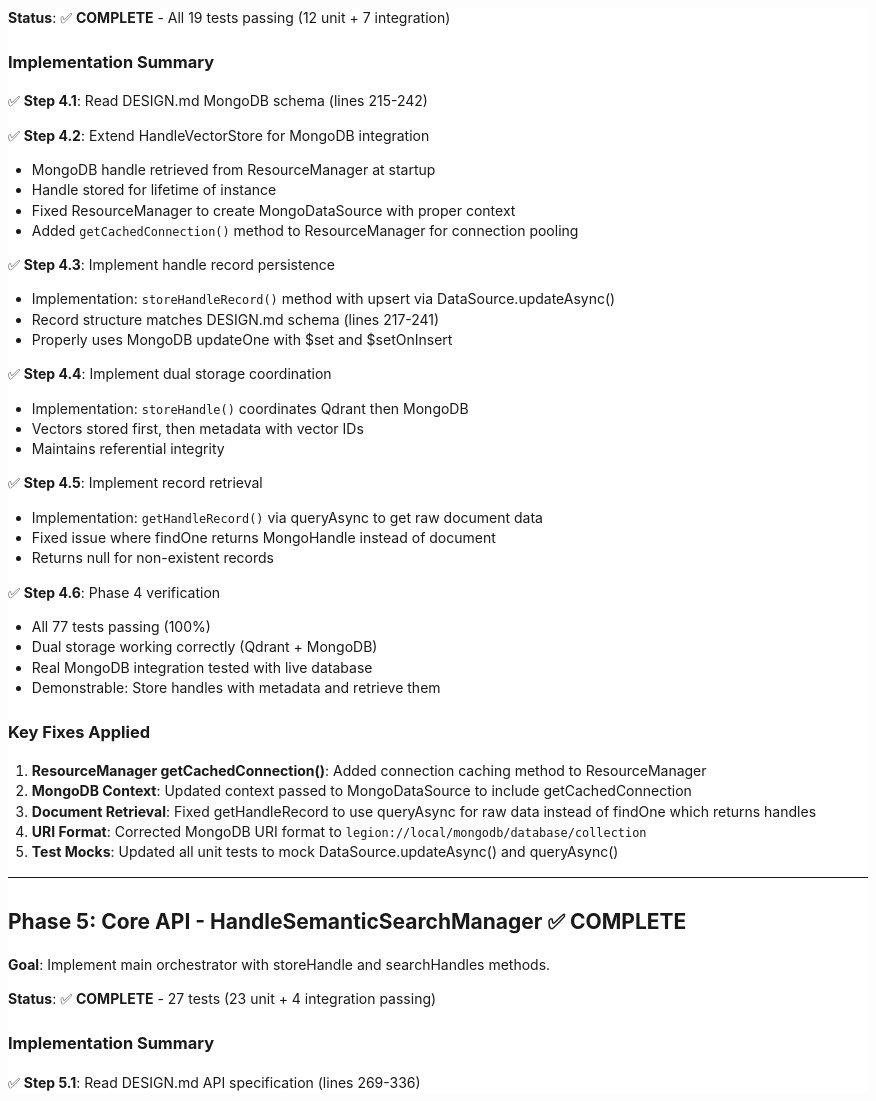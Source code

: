 **Status**: ✅ **COMPLETE** - All 19 tests passing (12 unit + 7 integration)

### Implementation Summary

✅ **Step 4.1**: Read DESIGN.md MongoDB schema (lines 215-242)

✅ **Step 4.2**: Extend HandleVectorStore for MongoDB integration
- MongoDB handle retrieved from ResourceManager at startup
- Handle stored for lifetime of instance
- Fixed ResourceManager to create MongoDataSource with proper context
- Added `getCachedConnection()` method to ResourceManager for connection pooling

✅ **Step 4.3**: Implement handle record persistence
- Implementation: `storeHandleRecord()` method with upsert via DataSource.updateAsync()
- Record structure matches DESIGN.md schema (lines 217-241)
- Properly uses MongoDB updateOne with $set and $setOnInsert

✅ **Step 4.4**: Implement dual storage coordination
- Implementation: `storeHandle()` coordinates Qdrant then MongoDB
- Vectors stored first, then metadata with vector IDs
- Maintains referential integrity

✅ **Step 4.5**: Implement record retrieval
- Implementation: `getHandleRecord()` via queryAsync to get raw document data
- Fixed issue where findOne returns MongoHandle instead of document
- Returns null for non-existent records

✅ **Step 4.6**: Phase 4 verification
- All 77 tests passing (100%)
- Dual storage working correctly (Qdrant + MongoDB)
- Real MongoDB integration tested with live database
- Demonstrable: Store handles with metadata and retrieve them

### Key Fixes Applied

1. **ResourceManager getCachedConnection()**: Added connection caching method to ResourceManager
2. **MongoDB Context**: Updated context passed to MongoDataSource to include getCachedConnection
3. **Document Retrieval**: Fixed getHandleRecord to use queryAsync for raw data instead of findOne which returns handles
4. **URI Format**: Corrected MongoDB URI format to `legion://local/mongodb/database/collection`
5. **Test Mocks**: Updated all unit tests to mock DataSource.updateAsync() and queryAsync()

---

## Phase 5: Core API - HandleSemanticSearchManager ✅ COMPLETE

**Goal**: Implement main orchestrator with storeHandle and searchHandles methods.

**Status**: ✅ **COMPLETE** - 27 tests (23 unit + 4 integration passing)

### Implementation Summary

✅ **Step 5.1**: Read DESIGN.md API specification (lines 269-336)
